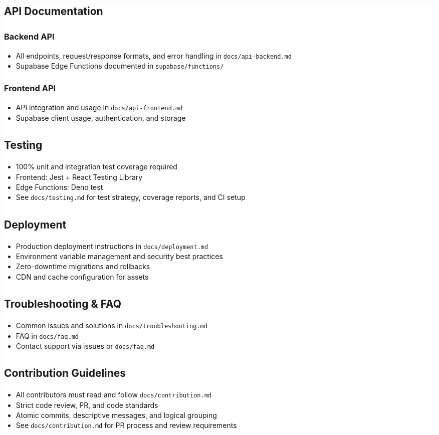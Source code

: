   <div class="section" id="api">
    <h2>API Documentation</h2>
    <h3>Backend API</h3>
    <ul>
      <li>All endpoints, request/response formats, and error handling in <code>docs/api-backend.md</code></li>
      <li>Supabase Edge Functions documented in <code>supabase/functions/</code></li>
    </ul>
    <h3>Frontend API</h3>
    <ul>
      <li>API integration and usage in <code>docs/api-frontend.md</code></li>
      <li>Supabase client usage, authentication, and storage</li>
    </ul>
  </div>

  <div class="section" id="testing">
    <h2>Testing</h2>
    <ul>
      <li>100% unit and integration test coverage required</li>
      <li>Frontend: Jest + React Testing Library</li>
      <li>Edge Functions: Deno test</li>
      <li>See <code>docs/testing.md</code> for test strategy, coverage reports, and CI setup</li>
    </ul>
  </div>

  <div class="section" id="deployment">
    <h2>Deployment</h2>
    <ul>
      <li>Production deployment instructions in <code>docs/deployment.md</code></li>
      <li>Environment variable management and security best practices</li>
      <li>Zero-downtime migrations and rollbacks</li>
      <li>CDN and cache configuration for assets</li>
    </ul>
  </div>

  <div class="section" id="troubleshooting">
    <h2>Troubleshooting & FAQ</h2>
    <ul>
      <li>Common issues and solutions in <code>docs/troubleshooting.md</code></li>
      <li>FAQ in <code>docs/faq.md</code></li>
      <li>Contact support via issues or <code>docs/faq.md</code></li>
    </ul>
  </div>

  <div class="section" id="contribution">
    <h2>Contribution Guidelines</h2>
    <ul>
      <li>All contributors must read and follow <code>docs/contribution.md</code></li>
      <li>Strict code review, PR, and code standards</li>
      <li>Atomic commits, descriptive messages, and logical grouping</li>
      <li>See <code>docs/contribution.md</code> for PR process and review requirements</li>
    </ul>
  </div>
